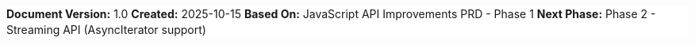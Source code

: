 
**Document Version:** 1.0
**Created:** 2025-10-15
**Based On:** JavaScript API Improvements PRD - Phase 1
**Next Phase:** Phase 2 - Streaming API (AsyncIterator support)
